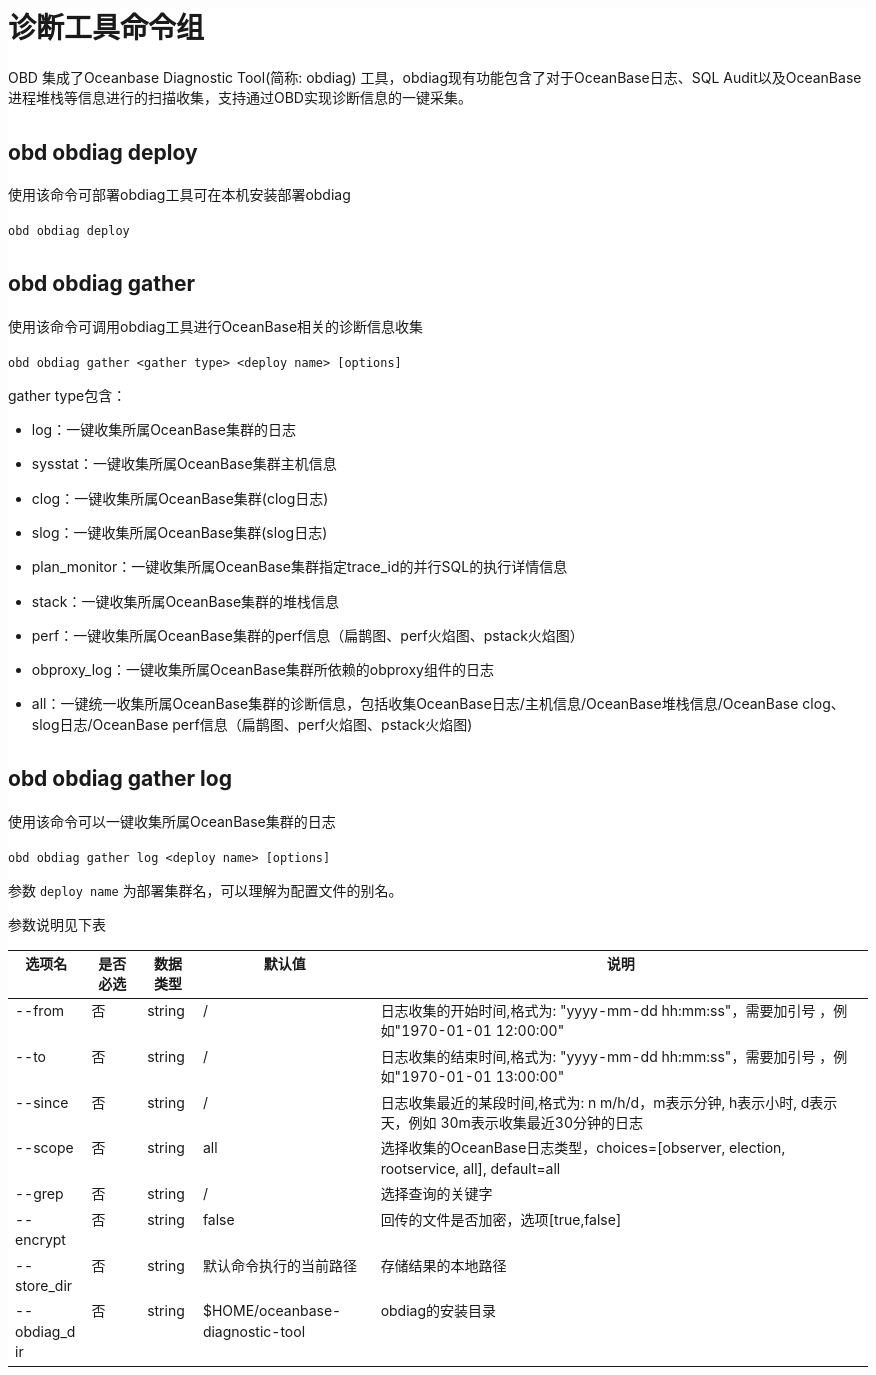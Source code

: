 # 诊断工具命令组

OBD 集成了Oceanbase Diagnostic Tool(简称: obdiag) 工具，obdiag现有功能包含了对于OceanBase日志、SQL Audit以及OceanBase进程堆栈等信息进行的扫描收集，支持通过OBD实现诊断信息的一键采集。

## obd obdiag deploy
使用该命令可部署obdiag工具可在本机安装部署obdiag

```shell
obd obdiag deploy
```


## obd obdiag gather

使用该命令可调用obdiag工具进行OceanBase相关的诊断信息收集

```shell
obd obdiag gather <gather type> <deploy name> [options]
```

gather type包含：

* log：一键收集所属OceanBase集群的日志

* sysstat：一键收集所属OceanBase集群主机信息

* clog：一键收集所属OceanBase集群(clog日志)

* slog：一键收集所属OceanBase集群(slog日志)

* plan_monitor：一键收集所属OceanBase集群指定trace_id的并行SQL的执行详情信息

* stack：一键收集所属OceanBase集群的堆栈信息

* perf：一键收集所属OceanBase集群的perf信息（扁鹊图、perf火焰图、pstack火焰图）

* obproxy_log：一键收集所属OceanBase集群所依赖的obproxy组件的日志

* all：一键统一收集所属OceanBase集群的诊断信息，包括收集OceanBase日志/主机信息/OceanBase堆栈信息/OceanBase clog、slog日志/OceanBase perf信息（扁鹊图、perf火焰图、pstack火焰图)

## obd obdiag gather log

使用该命令可以一键收集所属OceanBase集群的日志

```shell
obd obdiag gather log <deploy name> [options]
```

参数 `deploy name` 为部署集群名，可以理解为配置文件的别名。

参数说明见下表

| 选项名                 | 是否必选 | 数据类型   | 默认值                       | 说明                                                                |
|---------------------|------|--------|---------------------------|-------------------------------------------------------------------|
| --from    | 否    | string | /                | 日志收集的开始时间,格式为: "yyyy-mm-dd hh:mm:ss"，需要加引号 ，例如"1970-01-01 12:00:00"  |
| --to    | 否    | string | /                | 日志收集的结束时间,格式为: "yyyy-mm-dd hh:mm:ss"，需要加引号 ，例如"1970-01-01 13:00:00"  |
| --since    | 否    | string | /                | 日志收集最近的某段时间,格式为: n m/h/d，m表示分钟, h表示小时, d表示天，例如 30m表示收集最近30分钟的日志  |
| --scope    | 否    | string | all               | 选择收集的OceanBase日志类型，choices=[observer, election, rootservice, all], default=all  |
| --grep    | 否    | string | /                | 选择查询的关键字  |
| --encrypt   | 否    | string | false                | 回传的文件是否加密，选项[true,false]  |
| --store_dir   | 否    | string |   默认命令执行的当前路径              | 存储结果的本地路径 |
| --obdiag_dir   | 否    | string |   $HOME/oceanbase-diagnostic-tool     | obdiag的安装目录 |
